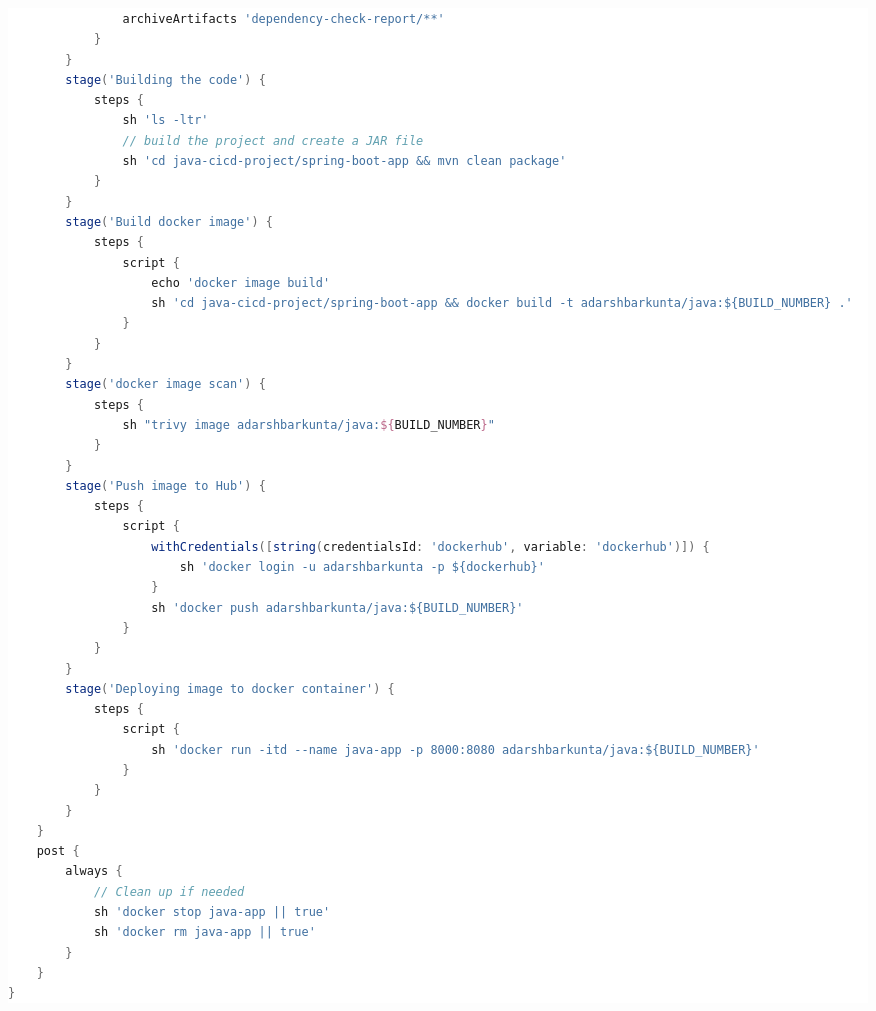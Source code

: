 ```groovy
                archiveArtifacts 'dependency-check-report/**'
            }
        }
        stage('Building the code') {
            steps {
                sh 'ls -ltr'
                // build the project and create a JAR file
                sh 'cd java-cicd-project/spring-boot-app && mvn clean package'
            }
        }
        stage('Build docker image') {
            steps {
                script {
                    echo 'docker image build'
                    sh 'cd java-cicd-project/spring-boot-app && docker build -t adarshbarkunta/java:${BUILD_NUMBER} .'
                }
            }
        }
        stage('docker image scan') {
            steps {
                sh "trivy image adarshbarkunta/java:${BUILD_NUMBER}"
            }
        }
        stage('Push image to Hub') {
            steps {
                script {
                    withCredentials([string(credentialsId: 'dockerhub', variable: 'dockerhub')]) {
                        sh 'docker login -u adarshbarkunta -p ${dockerhub}'
                    }
                    sh 'docker push adarshbarkunta/java:${BUILD_NUMBER}'
                }
            }
        }
        stage('Deploying image to docker container') {
            steps {
                script {
                    sh 'docker run -itd --name java-app -p 8000:8080 adarshbarkunta/java:${BUILD_NUMBER}'
                }
            }
        }
    }
    post {
        always {
            // Clean up if needed
            sh 'docker stop java-app || true'
            sh 'docker rm java-app || true'
        }
    }
}
```

